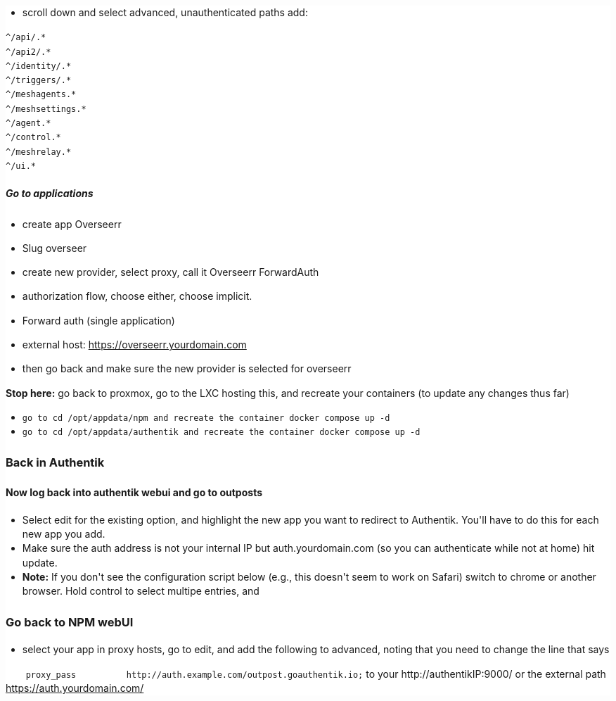 - scroll down and select advanced, unauthenticated paths add:


```bash
^/api/.*
^/api2/.*
^/identity/.*
^/triggers/.*
^/meshagents.*
^/meshsettings.*
^/agent.*
^/control.*
^/meshrelay.*
^/ui.*
```

##### Go to applications

- create app Overseerr

- Slug overseer

- create new provider, select proxy, call it Overseerr ForwardAuth

- authorization flow, choose either, choose implicit.

- Forward auth (single application)

- external host: https://overseerr.yourdomain.com

- then go back and make sure the new provider is selected for overseerr


**Stop here:** go back to proxmox, go to the LXC hosting this, and recreate your containers (to update any changes thus far)

- `go to cd /opt/appdata/npm and recreate the container docker compose up -d`
- `go to cd /opt/appdata/authentik and recreate the container docker compose up -d`

### Back in Authentik

#### Now log back into authentik webui and go to outposts

- Select edit for the existing option, and highlight the new app you want to redirect to Authentik. You'll have to do this for each new app you add.
- Make sure the auth address is not your internal IP but auth.yourdomain.com (so you can authenticate while not at home) hit update.
- **Note:** If you don't see the configuration script below (e.g., this doesn't seem to work on Safari) switch to chrome or another browser. Hold control to select multipe entries, and 

### Go back to NPM webUI

- select your app in proxy hosts, go to edit, and add the following to advanced, noting that you need to change the line that says


`    proxy_pass          http://auth.example.com/outpost.goauthentik.io;` to your http://authentikIP:9000/ or the external path https://auth.yourdomain.com/
